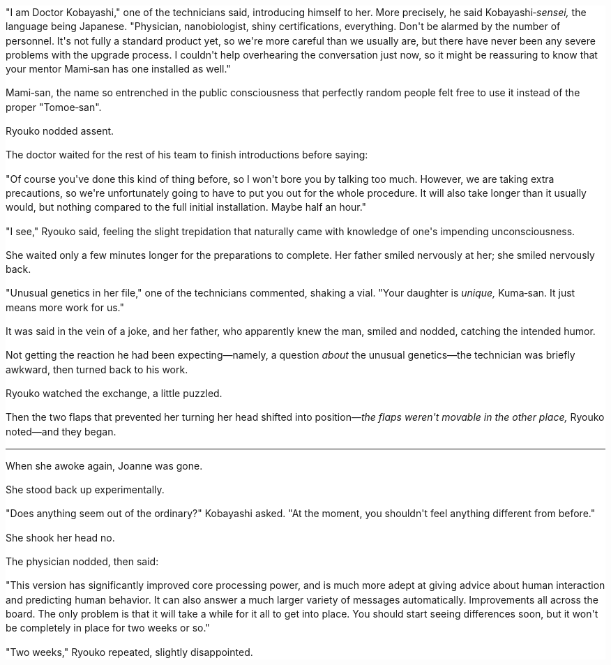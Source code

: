 "I am Doctor Kobayashi," one of the technicians said, introducing himself to her. More precisely, he said Kobayashi‐*sensei,* the language being Japanese. "Physician, nanobiologist, shiny certifications, everything. Don't be alarmed by the number of personnel. It's not fully a standard product yet, so we're more careful than we usually are, but there have never been any severe problems with the upgrade process. I couldn't help overhearing the conversation just now, so it might be reassuring to know that your mentor Mami‐san has one installed as well."

Mami‐san, the name so entrenched in the public consciousness that perfectly random people felt free to use it instead of the proper "Tomoe‐san".

Ryouko nodded assent.

The doctor waited for the rest of his team to finish introductions before saying:

"Of course you've done this kind of thing before, so I won't bore you by talking too much. However, we are taking extra precautions, so we're unfortunately going to have to put you out for the whole procedure. It will also take longer than it usually would, but nothing compared to the full initial installation. Maybe half an hour."

"I see," Ryouko said, feeling the slight trepidation that naturally came with knowledge of one's impending unconsciousness.

She waited only a few minutes longer for the preparations to complete. Her father smiled nervously at her; she smiled nervously back.

"Unusual genetics in her file," one of the technicians commented, shaking a vial. "Your daughter is *unique,* Kuma‐san. It just means more work for us."

It was said in the vein of a joke, and her father, who apparently knew the man, smiled and nodded, catching the intended humor.

Not getting the reaction he had been expecting—namely, a question *about* the unusual genetics—the technician was briefly awkward, then turned back to his work.

Ryouko watched the exchange, a little puzzled.

Then the two flaps that prevented her turning her head shifted into position—*the flaps weren't movable in the other place,* Ryouko noted—and they began.

---

When she awoke again, Joanne was gone.

She stood back up experimentally.

"Does anything seem out of the ordinary?" Kobayashi asked. "At the moment, you shouldn't feel anything different from before."

She shook her head no.

The physician nodded, then said:

"This version has significantly improved core processing power, and is much more adept at giving advice about human interaction and predicting human behavior. It can also answer a much larger variety of messages automatically. Improvements all across the board. The only problem is that it will take a while for it all to get into place. You should start seeing differences soon, but it won't be completely in place for two weeks or so."

"Two weeks," Ryouko repeated, slightly disappointed.
